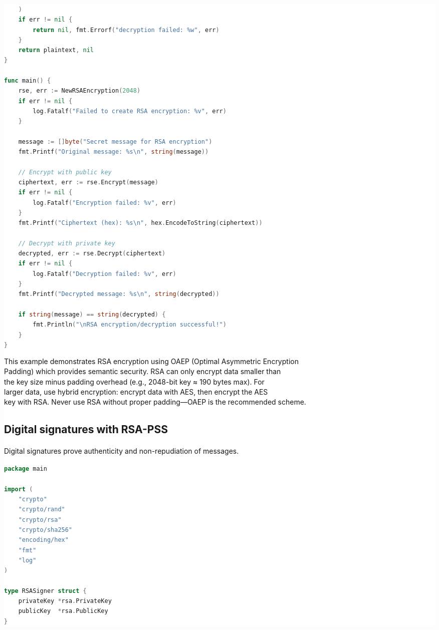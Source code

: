 ```go
    )
    if err != nil {
        return nil, fmt.Errorf("decryption failed: %w", err)
    }
    return plaintext, nil
}

func main() {
    rse, err := NewRSAEncryption(2048)
    if err != nil {
        log.Fatalf("Failed to create RSA encryption: %v", err)
    }
    
    message := []byte("Secret message for RSA encryption")
    fmt.Printf("Original message: %s\n", string(message))
    
    // Encrypt with public key
    ciphertext, err := rse.Encrypt(message)
    if err != nil {
        log.Fatalf("Encryption failed: %v", err)
    }
    fmt.Printf("Ciphertext (hex): %s\n", hex.EncodeToString(ciphertext))
    
    // Decrypt with private key
    decrypted, err := rse.Decrypt(ciphertext)
    if err != nil {
        log.Fatalf("Decryption failed: %v", err)
    }
    fmt.Printf("Decrypted message: %s\n", string(decrypted))
    
    if string(message) == string(decrypted) {
        fmt.Println("\nRSA encryption/decryption successful!")
    }
}
```

This example demonstrates RSA encryption using OAEP (Optimal Asymmetric Encryption  
Padding) which provides semantic security. RSA can only encrypt data smaller than  
the key size minus padding overhead (e.g., 2048-bit key ≈ 190 bytes max). For  
larger data, use hybrid encryption: encrypt data with AES, then encrypt the AES  
key with RSA. Never use RSA without proper padding—OAEP is the recommended scheme.  

## Digital signatures with RSA-PSS

Digital signatures prove authenticity and non-repudiation of messages.  

```go
package main

import (
    "crypto"
    "crypto/rand"
    "crypto/rsa"
    "crypto/sha256"
    "encoding/hex"
    "fmt"
    "log"
)

type RSASigner struct {
    privateKey *rsa.PrivateKey
    publicKey  *rsa.PublicKey
}

```